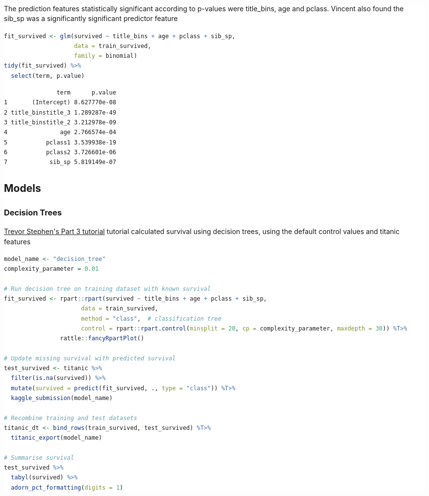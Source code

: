 The prediction features statistically significant according to p-values were title_bins, age and pclass. Vincent also found the sib_sp was a significantly significant predictor feature


```r
fit_survived <- glm(survived ~ title_bins + age + pclass + sib_sp,
                    data = train_survived,
                    family = binomial)
tidy(fit_survived) %>% 
  select(term, p.value)
```

```
               term      p.value
1       (Intercept) 8.627770e-08
2 title_binstitle_3 1.289287e-49
3 title_binstitle_2 3.212978e-09
4               age 2.766574e-04
5           pclass1 3.539938e-19
6           pclass2 3.726601e-06
7            sib_sp 5.819149e-07
```

## Models

### Decision Trees

[Trevor Stephen's Part 3 tutorial](http://trevorstephens.com/kaggle-titanic-tutorial/r-part-3-decision-trees/) tutorial calculated survival using decision trees, using the default control values and titanic features


```r
model_name <- "decision_tree"
complexity_parameter = 0.01

# Run decision tree on training dataset with known survival
fit_survived <- rpart::rpart(survived ~ title_bins + age + pclass + sib_sp,
                      data = train_survived,
                      method = "class",  # classification tree
                      control = rpart::rpart.control(minsplit = 20, cp = complexity_parameter, maxdepth = 30)) %T>% 
                rattle::fancyRpartPlot()

# Update missing survival with predicted survival
test_survived <- titanic %>% 
  filter(is.na(survived)) %>% 
  mutate(survived = predict(fit_survived, ., type = "class")) %T>% 
  kaggle_submission(model_name)

# Recombine training and test datasets
titanic_dt <- bind_rows(train_survived, test_survived) %T>% 
  titanic_export(model_name)

# Summarise survival
test_survived %>% 
  tabyl(survived) %>% 
  adorn_pct_formatting(digits = 1) 
```
